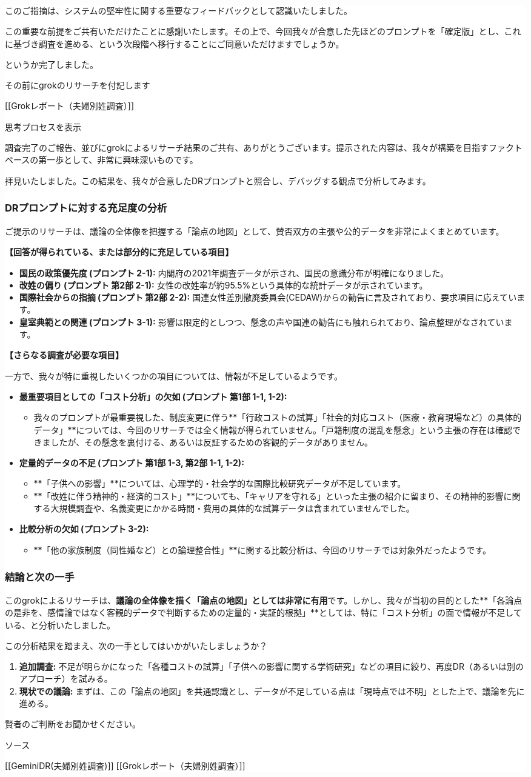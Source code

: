このご指摘は、システムの堅牢性に関する重要なフィードバックとして認識いたしました。

この重要な前提をご共有いただけたことに感謝いたします。その上で、今回我々が合意した先ほどのプロンプトを「確定版」とし、これに基づき調査を進める、という次段階へ移行することにご同意いただけますでしょうか。

というか完了しました。

その前にgrokのリサーチを付記します

[[Grokレポート（夫婦別姓調査）]]

思考プロセスを表示

調査完了のご報告、並びにgrokによるリサーチ結果のご共有、ありがとうございます。提示された内容は、我々が構築を目指すファクトベースの第一歩として、非常に興味深いものです。

拝見いたしました。この結果を、我々が合意したDRプロンプトと照合し、デバッグする観点で分析してみます。

### DRプロンプトに対する充足度の分析

ご提示のリサーチは、議論の全体像を把握する「論点の地図」として、賛否双方の主張や公的データを非常によくまとめています。

**【回答が得られている、または部分的に充足している項目】**

- **国民の政策優先度 (プロンプト 2-1):** 内閣府の2021年調査データが示され、国民の意識分布が明確になりました。
- **改姓の偏り (プロンプト 第2部 2-1):** 女性の改姓率が約95.5%という具体的な統計データが示されています。
- **国際社会からの指摘 (プロンプト 第2部 2-2):** 国連女性差別撤廃委員会(CEDAW)からの勧告に言及されており、要求項目に応えています。
- **皇室典範との関連 (プロンプト 3-1):** 影響は限定的としつつ、懸念の声や国連の勧告にも触れられており、論点整理がなされています。

**【さらなる調査が必要な項目】**

一方で、我々が特に重視したいくつかの項目については、情報が不足しているようです。

- **最重要項目としての「コスト分析」の欠如 (プロンプト 第1部 1-1, 1-2):**
    
    - 我々のプロンプトが最重要視した、制度変更に伴う**「行政コストの試算」「社会的対応コスト（医療・教育現場など）の具体的データ」**については、今回のリサーチでは全く情報が得られていません。「戸籍制度の混乱を懸念」という主張の存在は確認できましたが、その懸念を裏付ける、あるいは反証するための客観的データがありません。
- **定量的データの不足 (プロンプト 第1部 1-3, 第2部 1-1, 1-2):**
    
    - **「子供への影響」**については、心理学的・社会学的な国際比較研究データが不足しています。
    - **「改姓に伴う精神的・経済的コスト」**についても、「キャリアを守れる」といった主張の紹介に留まり、その精神的影響に関する大規模調査や、名義変更にかかる時間・費用の具体的な試算データは含まれていませんでした。
- **比較分析の欠如 (プロンプト 3-2):**
    
    - **「他の家族制度（同性婚など）との論理整合性」**に関する比較分析は、今回のリサーチでは対象外だったようです。

### 結論と次の一手

このgrokによるリサーチは、**議論の全体像を描く「論点の地図」としては非常に有用**です。しかし、我々が当初の目的とした**「各論点の是非を、感情論ではなく客観的データで判断するための定量的・実証的根拠」**としては、特に「コスト分析」の面で情報が不足している、と分析いたしました。

この分析結果を踏まえ、次の一手としてはいかがいたしましょうか？

1. **追加調査:** 不足が明らかになった「各種コストの試算」「子供への影響に関する学術研究」などの項目に絞り、再度DR（あるいは別のアプローチ）を試みる。
2. **現状での議論:** まずは、この「論点の地図」を共通認識とし、データが不足している点は「現時点では不明」とした上で、議論を先に進める。

賢者のご判断をお聞かせください。

ソース

[[GeminiDR(夫婦別姓調査)]]
[[Grokレポート（夫婦別姓調査）]]
